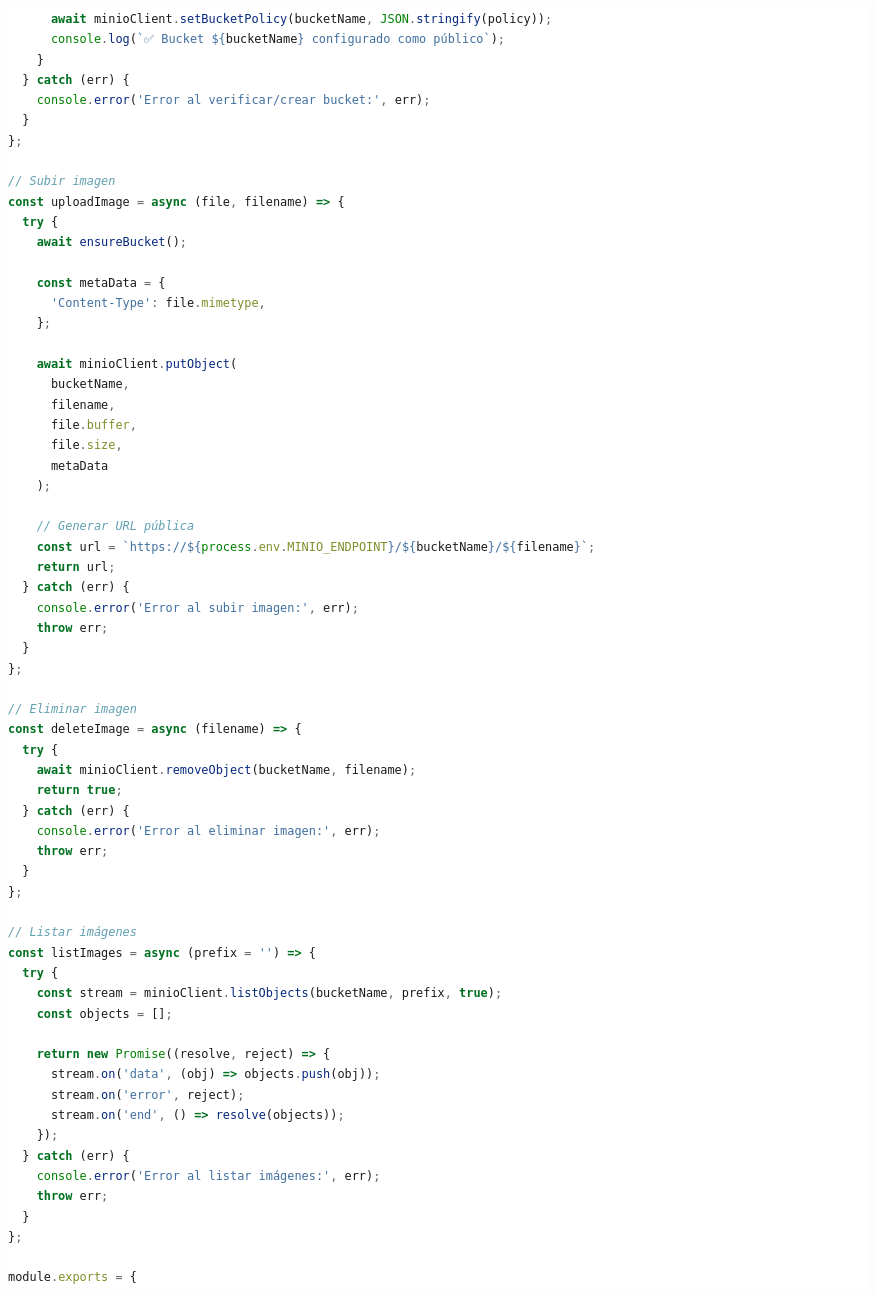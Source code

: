 ```javascript
      await minioClient.setBucketPolicy(bucketName, JSON.stringify(policy));
      console.log(`✅ Bucket ${bucketName} configurado como público`);
    }
  } catch (err) {
    console.error('Error al verificar/crear bucket:', err);
  }
};

// Subir imagen
const uploadImage = async (file, filename) => {
  try {
    await ensureBucket();
    
    const metaData = {
      'Content-Type': file.mimetype,
    };
    
    await minioClient.putObject(
      bucketName,
      filename,
      file.buffer,
      file.size,
      metaData
    );
    
    // Generar URL pública
    const url = `https://${process.env.MINIO_ENDPOINT}/${bucketName}/${filename}`;
    return url;
  } catch (err) {
    console.error('Error al subir imagen:', err);
    throw err;
  }
};

// Eliminar imagen
const deleteImage = async (filename) => {
  try {
    await minioClient.removeObject(bucketName, filename);
    return true;
  } catch (err) {
    console.error('Error al eliminar imagen:', err);
    throw err;
  }
};

// Listar imágenes
const listImages = async (prefix = '') => {
  try {
    const stream = minioClient.listObjects(bucketName, prefix, true);
    const objects = [];
    
    return new Promise((resolve, reject) => {
      stream.on('data', (obj) => objects.push(obj));
      stream.on('error', reject);
      stream.on('end', () => resolve(objects));
    });
  } catch (err) {
    console.error('Error al listar imágenes:', err);
    throw err;
  }
};

module.exports = {
```
